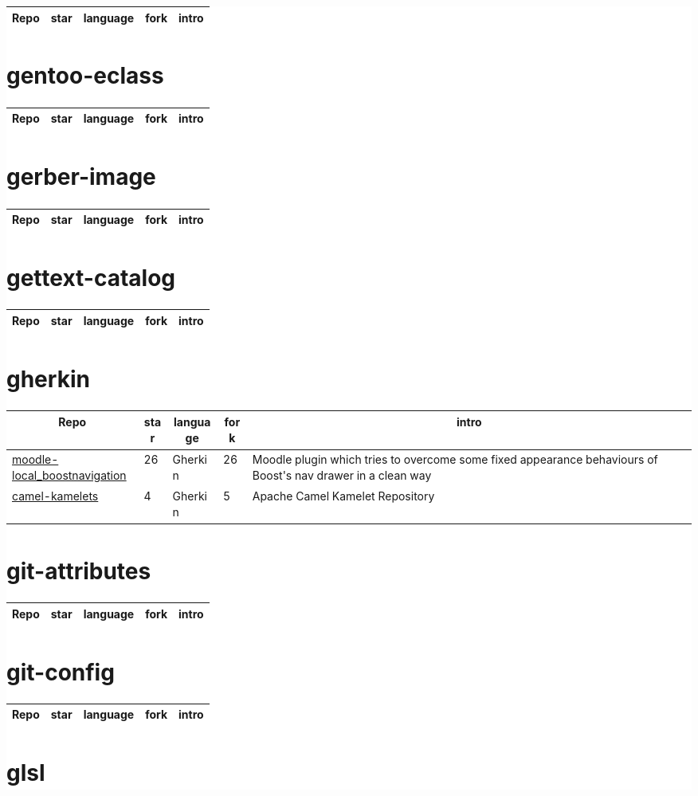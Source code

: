 Repo|star|language|fork|intro
-|-|-|-|-



# gentoo-eclass

Repo|star|language|fork|intro
-|-|-|-|-



# gerber-image

Repo|star|language|fork|intro
-|-|-|-|-



# gettext-catalog

Repo|star|language|fork|intro
-|-|-|-|-



# gherkin

Repo|star|language|fork|intro
-|-|-|-|-
[moodle-local_boostnavigation](https://hub.fastgit.org//moodleuulm/moodle-local_boostnavigation)|26|Gherkin|26|Moodle plugin which tries to overcome some fixed appearance behaviours of Boost's nav drawer in a clean way
[camel-kamelets](https://hub.fastgit.org//apache/camel-kamelets)|4|Gherkin|5|Apache Camel Kamelet Repository


# git-attributes

Repo|star|language|fork|intro
-|-|-|-|-



# git-config

Repo|star|language|fork|intro
-|-|-|-|-



# glsl
